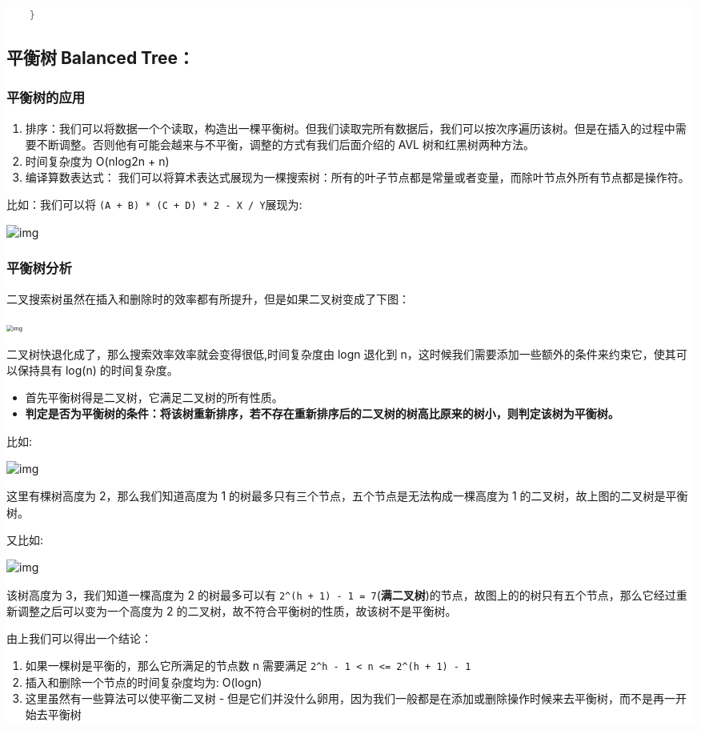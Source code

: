 ```java
    }
```



## 平衡树 Balanced Tree：

### 平衡树的应用

1. 排序：我们可以将数据一个个读取，构造出一棵平衡树。但我们读取完所有数据后，我们可以按次序遍历该树。但是在插入的过程中需要不断调整。否则他有可能会越来与不平衡，调整的方式有我们后面介绍的 AVL 树和红黑树两种方法。
2. 时间复杂度为 O(nlog2n + n)
3. 编译算数表达式：
    我们可以将算术表达式展现为一棵搜索树：所有的叶子节点都是常量或者变量，而除叶节点外所有节点都是操作符。

比如：我们可以将 `(A + B) * (C + D) * 2 - X / Y`展现为:

![img](/zbcn.github.io/assets/postImg/algorithm/al_04_tree/1630488-b8ee1d81d74a7b4b.png)

### 平衡树分析

二叉搜索树虽然在插入和删除时的效率都有所提升，但是如果二叉树变成了下图：

<img src="/zbcn.github.io/assets/postImg/algorithm/al_04_tree/1630488-14d4db6560c2868d.png" alt="img" style="zoom:50%;" />

二叉树快退化成了，那么搜索效率效率就会变得很低,时间复杂度由 logn 退化到 n，这时候我们需要添加一些额外的条件来约束它，使其可以保持具有 log(n) 的时间复杂度。

- 首先平衡树得是二叉树，它满足二叉树的所有性质。
- **判定是否为平衡树的条件：将该树重新排序，若不存在重新排序后的二叉树的树高比原来的树小，则判定该树为平衡树。**

比如:

![img](/zbcn.github.io/assets/postImg/algorithm/al_04_tree/1630488-0e598902adf02a2e.png)

这里有棵树高度为 2，那么我们知道高度为 1 的树最多只有三个节点，五个节点是无法构成一棵高度为 1 的二叉树，故上图的二叉树是平衡树。

又比如:

![img](/zbcn.github.io/assets/postImg/algorithm/al_04_tree/1630488-a6ce9032ad0f4d7e.png)

该树高度为 3，我们知道一棵高度为 2 的树最多可以有 `2^(h + 1) - 1 = 7`(**满二叉树**)的节点，故图上的的树只有五个节点，那么它经过重新调整之后可以变为一个高度为 2 的二叉树，故不符合平衡树的性质，故该树不是平衡树。

由上我们可以得出一个结论：

1. 如果一棵树是平衡的，那么它所满足的节点数 n 需要满足 `2^h - 1 < n <= 2^(h + 1) - 1`
2. 插入和删除一个节点的时间复杂度均为: O(logn)
3. 这里虽然有一些算法可以使平衡二叉树 - 但是它们并没什么卵用，因为我们一般都是在添加或删除操作时候来去平衡树，而不是再一开始去平衡树
